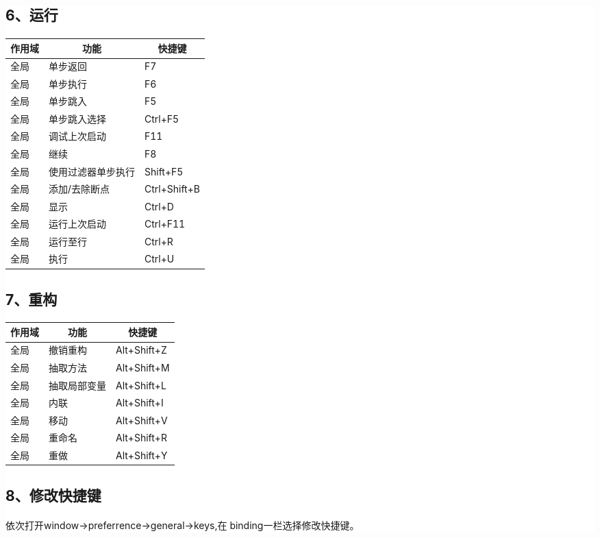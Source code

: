 ## 6、运行

| 作用域 | 功能               | 快捷键       |
| ------ | ------------------ | ------------ |
| 全局   | 单步返回           | F7           |
| 全局   | 单步执行           | F6           |
| 全局   | 单步跳入           | F5           |
| 全局   | 单步跳入选择       | Ctrl+F5      |
| 全局   | 调试上次启动       | F11          |
| 全局   | 继续               | F8           |
| 全局   | 使用过滤器单步执行 | Shift+F5     |
| 全局   | 添加/去除断点      | Ctrl+Shift+B |
| 全局   | 显示               | Ctrl+D       |
| 全局   | 运行上次启动       | Ctrl+F11     |
| 全局   | 运行至行           | Ctrl+R       |
| 全局   | 执行               | Ctrl+U       |

## 7、重构

| 作用域 | 功能         | 快捷键      |
| ------ | ------------ | ----------- |
| 全局   | 撤销重构     | Alt+Shift+Z |
| 全局   | 抽取方法     | Alt+Shift+M |
| 全局   | 抽取局部变量 | Alt+Shift+L |
| 全局   | 内联         | Alt+Shift+I |
| 全局   | 移动         | Alt+Shift+V |
| 全局   | 重命名       | Alt+Shift+R |
| 全局   | 重做         | Alt+Shift+Y |

## 8、修改快捷键

依次打开window->preferrence->general->keys,在 binding一栏选择修改快捷键。